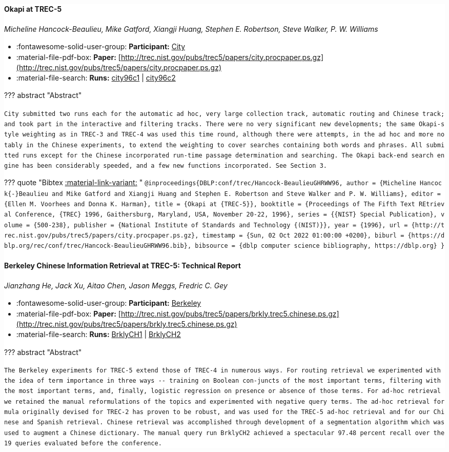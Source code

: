 #### Okapi at TREC-5

_Micheline Hancock-Beaulieu, Mike Gatford, Xiangji Huang, Stephen E. Robertson, Steve Walker, P. W. Williams_

- :fontawesome-solid-user-group: **Participant:** [City](./participants.md#city)
- :material-file-pdf-box: **Paper:** [http://trec.nist.gov/pubs/trec5/papers/city.procpaper.ps.gz](http://trec.nist.gov/pubs/trec5/papers/city.procpaper.ps.gz)
- :material-file-search: **Runs:** [city96c1](./runs.md#city96c1) | [city96c2](./runs.md#city96c2)

??? abstract "Abstract"
	
	City submitted two runs each for the automatic ad hoc, very large collection track, automatic routing and Chinese track; and took part in the interactive and filtering tracks. There were no very significant new developments; the same Okapi-style weighting as in TREC-3 and TREC-4 was used this time round, although there were attempts, in the ad hoc and more notably in the Chinese experiments, to extend the weighting to cover searches containing both words and phrases. All submitted runs except for the Chinese incorporated run-time passage determination and searching. The Okapi back-end search engine has been considerably speeded, and a few new functions incorporated. See Section 3.
	

??? quote "Bibtex [:material-link-variant:](https://dblp.org/rec/conf/trec/Hancock-BeaulieuGHRWW96.bib) "
	```
	@inproceedings{DBLP:conf/trec/Hancock-BeaulieuGHRWW96,
		author = {Micheline Hancock{-}Beaulieu and Mike Gatford and Xiangji Huang and Stephen E. Robertson and Steve Walker and P. W. Williams},
		editor = {Ellen M. Voorhees and Donna K. Harman},
		title = {Okapi at {TREC-5}},
		booktitle = {Proceedings of The Fifth Text REtrieval Conference, {TREC} 1996, Gaithersburg, Maryland, USA, November 20-22, 1996},
		series = {{NIST} Special Publication},
		volume = {500-238},
		publisher = {National Institute of Standards and Technology {(NIST)}},
		year = {1996},
		url = {http://trec.nist.gov/pubs/trec5/papers/city.procpaper.ps.gz},
		timestamp = {Sun, 02 Oct 2022 01:00:00 +0200},
		biburl = {https://dblp.org/rec/conf/trec/Hancock-BeaulieuGHRWW96.bib},
		bibsource = {dblp computer science bibliography, https://dblp.org}
	}
	```

#### Berkeley Chinese Information Retrieval at TREC-5: Technical Report

_Jianzhang He, Jack Xu, Aitao Chen, Jason Meggs, Fredric C. Gey_

- :fontawesome-solid-user-group: **Participant:** [Berkeley](./participants.md#berkeley)
- :material-file-pdf-box: **Paper:** [http://trec.nist.gov/pubs/trec5/papers/brkly.trec5.chinese.ps.gz](http://trec.nist.gov/pubs/trec5/papers/brkly.trec5.chinese.ps.gz)
- :material-file-search: **Runs:** [BrklyCH1](./runs.md#brklych1) | [BrklyCH2](./runs.md#brklych2)

??? abstract "Abstract"
	
	The Berkeley experiments for TREC-5 extend those of TREC-4 in numerous ways. For routing retrieval we experimented with the idea of term importance in three ways -- training on Boolean con-juncts of the most important terms, filtering with the most important terms, and, finally, logistic regression on presence or absence of those terms. For ad-hoc retrieval we retained the manual reformulations of the topics and experimented with negative query terms. The ad-hoc retrieval formula originally devised for TREC-2 has proven to be robust, and was used for the TREC-5 ad-hoc retrieval and for our Chinese and Spanish retrieval. Chinese retrieval was accomplished through development of a segmentation algorithm which was used to augment a Chinese dictionary. The manual query run BrklyCH2 achieved a spectacular 97.48 percent recall over the 19 queries evaluated before the conference.
	